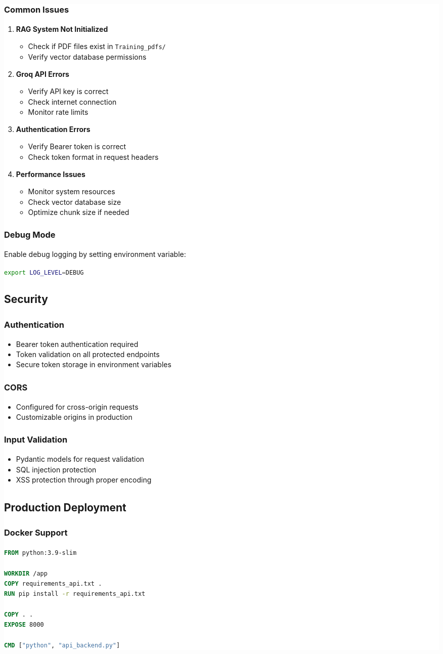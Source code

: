 ### Common Issues

1. **RAG System Not Initialized**
   - Check if PDF files exist in `Training_pdfs/`
   - Verify vector database permissions

2. **Groq API Errors**
   - Verify API key is correct
   - Check internet connection
   - Monitor rate limits

3. **Authentication Errors**
   - Verify Bearer token is correct
   - Check token format in request headers

4. **Performance Issues**
   - Monitor system resources
   - Check vector database size
   - Optimize chunk size if needed

### Debug Mode

Enable debug logging by setting environment variable:
```bash
export LOG_LEVEL=DEBUG
```

## Security

### Authentication
- Bearer token authentication required
- Token validation on all protected endpoints
- Secure token storage in environment variables

### CORS
- Configured for cross-origin requests
- Customizable origins in production

### Input Validation
- Pydantic models for request validation
- SQL injection protection
- XSS protection through proper encoding

## Production Deployment

### Docker Support

```dockerfile
FROM python:3.9-slim

WORKDIR /app
COPY requirements_api.txt .
RUN pip install -r requirements_api.txt

COPY . .
EXPOSE 8000

CMD ["python", "api_backend.py"]
```
